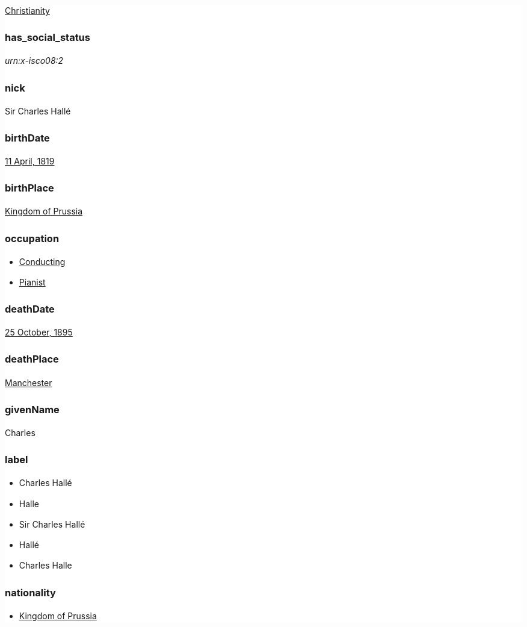 
[Christianity](#Christianity)

### has_social_status


*urn:x-isco08:2*

### nick


Sir Charles Hallé

### birthDate


[11 April, 1819](#11-April-1819)

### birthPlace


[Kingdom of Prussia](#Kingdom-of-Prussia)

### occupation

 - [Conducting](#Conducting)

 - [Pianist](#Pianist)

### deathDate


[25 October, 1895](#25-October-1895)

### deathPlace


[Manchester](#Manchester)

### givenName


Charles

### label

 - Charles Hallé

 - Halle

 - Sir Charles Hallé

 - Hallé

 - Charles Halle

### nationality

 - [Kingdom of Prussia](#Kingdom-of-Prussia)
